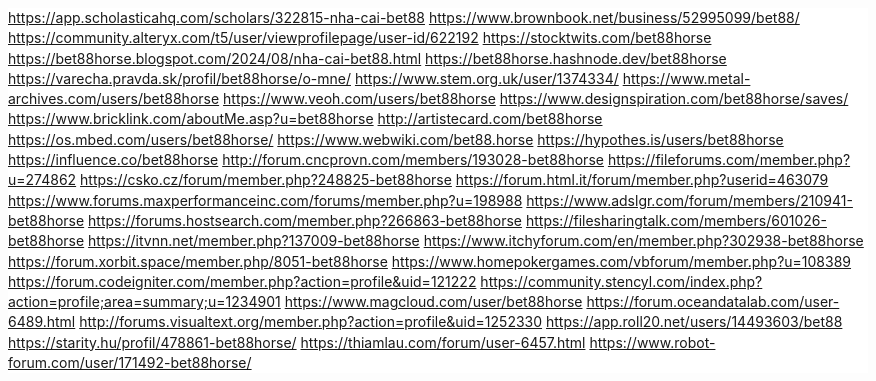 <a href="https://app.scholasticahq.com/scholars/322815-nha-cai-bet88">https://app.scholasticahq.com/scholars/322815-nha-cai-bet88</a>
<a href="https://www.brownbook.net/business/52995099/bet88/">https://www.brownbook.net/business/52995099/bet88/</a>
<a href="https://community.alteryx.com/t5/user/viewprofilepage/user-id/622192">https://community.alteryx.com/t5/user/viewprofilepage/user-id/622192</a>
<a href="https://stocktwits.com/bet88horse">https://stocktwits.com/bet88horse</a>
<a href="https://bet88horse.blogspot.com/2024/08/nha-cai-bet88.html">https://bet88horse.blogspot.com/2024/08/nha-cai-bet88.html</a>
<a href="https://bet88horse.hashnode.dev/bet88horse">https://bet88horse.hashnode.dev/bet88horse</a>
<a href="https://varecha.pravda.sk/profil/bet88horse/o-mne/">https://varecha.pravda.sk/profil/bet88horse/o-mne/</a>
<a href="https://www.stem.org.uk/user/1374334/">https://www.stem.org.uk/user/1374334/</a>
<a href="https://www.metal-archives.com/users/bet88horse">https://www.metal-archives.com/users/bet88horse</a>
<a href="https://www.veoh.com/users/bet88horse">https://www.veoh.com/users/bet88horse</a>
<a href="https://www.designspiration.com/bet88horse/saves/">https://www.designspiration.com/bet88horse/saves/</a>
<a href="https://www.bricklink.com/aboutMe.asp?u=bet88horse">https://www.bricklink.com/aboutMe.asp?u=bet88horse</a>
<a href="http://artistecard.com/bet88horse">http://artistecard.com/bet88horse</a>
<a href="https://os.mbed.com/users/bet88horse/">https://os.mbed.com/users/bet88horse/</a>
<a href="https://www.webwiki.com/bet88.horse">https://www.webwiki.com/bet88.horse</a>
<a href="https://hypothes.is/users/bet88horse">https://hypothes.is/users/bet88horse</a>
<a href="https://influence.co/bet88horse">https://influence.co/bet88horse</a>
<a href="http://forum.cncprovn.com/members/193028-bet88horse">http://forum.cncprovn.com/members/193028-bet88horse</a>
<a href="https://fileforums.com/member.php?u=274862">https://fileforums.com/member.php?u=274862</a>
<a href="https://csko.cz/forum/member.php?248825-bet88horse">https://csko.cz/forum/member.php?248825-bet88horse</a>
<a href="https://forum.html.it/forum/member.php?userid=463079">https://forum.html.it/forum/member.php?userid=463079</a>
<a href="https://www.forums.maxperformanceinc.com/forums/member.php?u=198988">https://www.forums.maxperformanceinc.com/forums/member.php?u=198988</a>
<a href="https://www.adslgr.com/forum/members/210941-bet88horse">https://www.adslgr.com/forum/members/210941-bet88horse</a>
<a href="https://forums.hostsearch.com/member.php?266863-bet88horse">https://forums.hostsearch.com/member.php?266863-bet88horse</a>
<a href="https://filesharingtalk.com/members/601026-bet88horse">https://filesharingtalk.com/members/601026-bet88horse</a>
<a href="https://itvnn.net/member.php?137009-bet88horse">https://itvnn.net/member.php?137009-bet88horse</a>
<a href="https://www.itchyforum.com/en/member.php?302938-bet88horse">https://www.itchyforum.com/en/member.php?302938-bet88horse</a>
<a href="https://forum.xorbit.space/member.php/8051-bet88horse">https://forum.xorbit.space/member.php/8051-bet88horse</a>
<a href="https://www.homepokergames.com/vbforum/member.php?u=108389">https://www.homepokergames.com/vbforum/member.php?u=108389</a>
<a href="https://forum.codeigniter.com/member.php?action=profile&uid=121222">https://forum.codeigniter.com/member.php?action=profile&uid=121222</a>
<a href="https://community.stencyl.com/index.php?action=profile;area=summary;u=1234901">https://community.stencyl.com/index.php?action=profile;area=summary;u=1234901</a>
<a href="https://www.magcloud.com/user/bet88horse">https://www.magcloud.com/user/bet88horse</a>
<a href="https://forum.oceandatalab.com/user-6489.html">https://forum.oceandatalab.com/user-6489.html</a>
<a href="http://forums.visualtext.org/member.php?action=profile&uid=1252330">http://forums.visualtext.org/member.php?action=profile&uid=1252330</a>
<a href="https://app.roll20.net/users/14493603/bet88">https://app.roll20.net/users/14493603/bet88</a>
<a href="https://starity.hu/profil/478861-bet88horse/">https://starity.hu/profil/478861-bet88horse/</a>
<a href="https://thiamlau.com/forum/user-6457.html">https://thiamlau.com/forum/user-6457.html</a>
<a href="https://www.robot-forum.com/user/171492-bet88horse/">https://www.robot-forum.com/user/171492-bet88horse/</a>